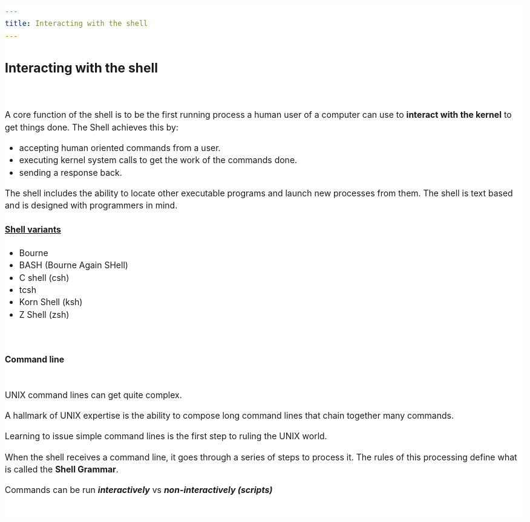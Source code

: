 ```yaml
---
title: Interacting with the shell
---
```


## Interacting with the shell
<br>

A core function of the shell is to be the first running process a human user of
a computer can use to **interact with the kernel** to get things done. The Shell
achieves this by:

- accepting human oriented commands from a user.
- executing kernel system calls to get the work of the commands done.
- sending a response back. 

The shell includes the ability to locate other executable programs and launch new processes from them.
The shell is text based and is designed with programmers in mind. 
<br>

#### <ins>Shell variants</ins>

- Bourne
- BASH (Bourne Again SHell)
- C shell (csh)
- tcsh
- Korn Shell (ksh)
- Z Shell (zsh)

<br>


#### Command line

<br>
UNIX command lines can get quite complex. 

A hallmark of UNIX expertise is the ability to compose long command lines that chain together many commands. 

Learning to issue simple command lines is the first step to ruling the UNIX world.

When the shell receives a command line, it goes through a series of steps to process it. The rules of this processing define what is called the **Shell Grammar**.

Commands can be run ***interactively*** vs ***non-interactively (scripts)***


<br>